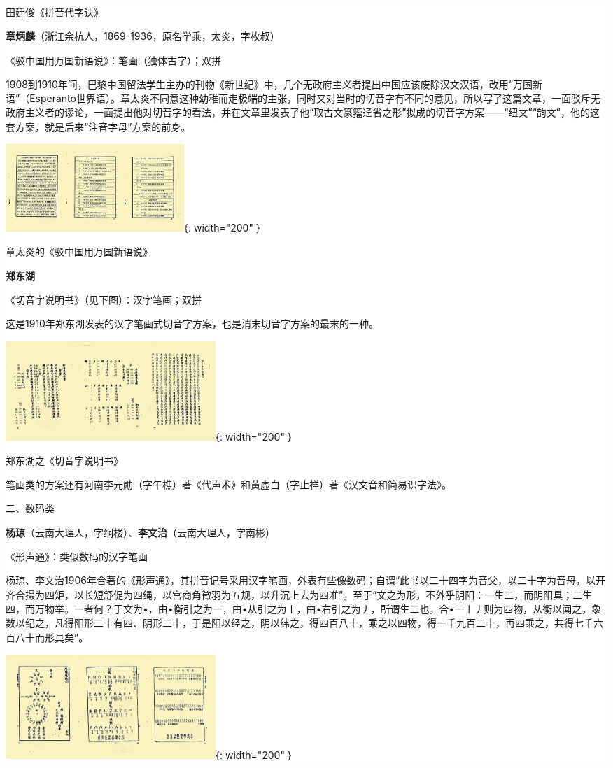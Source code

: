 田廷俊《拼音代字诀》

**章炳麟**（浙江余杭人，1869-1936，原名学乘，太炎，字枚叔）

《驳中国用万国新语说》：笔画（独体古字）；双拼

1908到1910年间，巴黎中国留法学生主办的刊物《新世纪》中，几个无政府主义者提出中国应该废除汉文汉语，改用“万国新语”（Esperanto世界语）。章太炎不同意这种幼稚而走极端的主张，同时又对当时的切音字有不同的意见，所以写了这篇文章，一面驳斥无政府主义者的谬论，一面提出他对切音字的看法，并在文章里发表了他“取古文篆籀迳省之形”拟成的切音字方案——“纽文”“韵文”，他的这套方案，就是后来“注音字母”方案的前身。

![image](/assets/imgs/zhang_shiyan_zhuyin.jpg "章太炎的《驳中国用万国新语说》"){: width="200" }

章太炎的《驳中国用万国新语说》

**郑东湖**

《切音字说明书》（见下图）：汉字笔画；双拼

这是1910年郑东湖发表的汉字笔画式切音字方案，也是清末切音字方案的最末的一种。

![image](/assets/imgs/zheng_donghu_qieyin.jpg "郑东湖之《切音字说明书》"){: width="200" }

郑东湖之《切音字说明书》

笔画类的方案还有河南李元勋（字午樵）著《代声术》和黄虚白（字止祥）著《汉文音和简易识字法》。

二、数码类

**杨琼**（云南大理人，字䌹楼）、**李文治**（云南大理人，字南彬）

《形声通》：类似数码的汉字笔画

杨琼、李文治1906年合著的《形声通》，其拼音记号采用汉字笔画，外表有些像数码；自谓“此书以二十四字为音父，以二十字为音母，以开齐合撮为四矩，以长短舒促为四绳，以宫商角徵羽为五规，以升沉上去为四准”。至于“文之为形，不外乎阴阳：一生二，而阴阳具；二生四，而万物举。一者何？于文为•，由•衡引之为一，由•从引之为〡，由•右引之为丿，所谓生二也。合•一〡丿则为四物，从衡以闻之，象数以纪之，凡得阳形二十有四、阴形二十，于是阳以经之，阴以纬之，得四百八十，乘之以四物，得一千九百二十，再四乘之，共得七千六百八十而形具矣”。

![image](/assets/imgs/yang_qiong_xingsheng.jpg "杨琼、李文治之《形声通》"){: width="200" }
